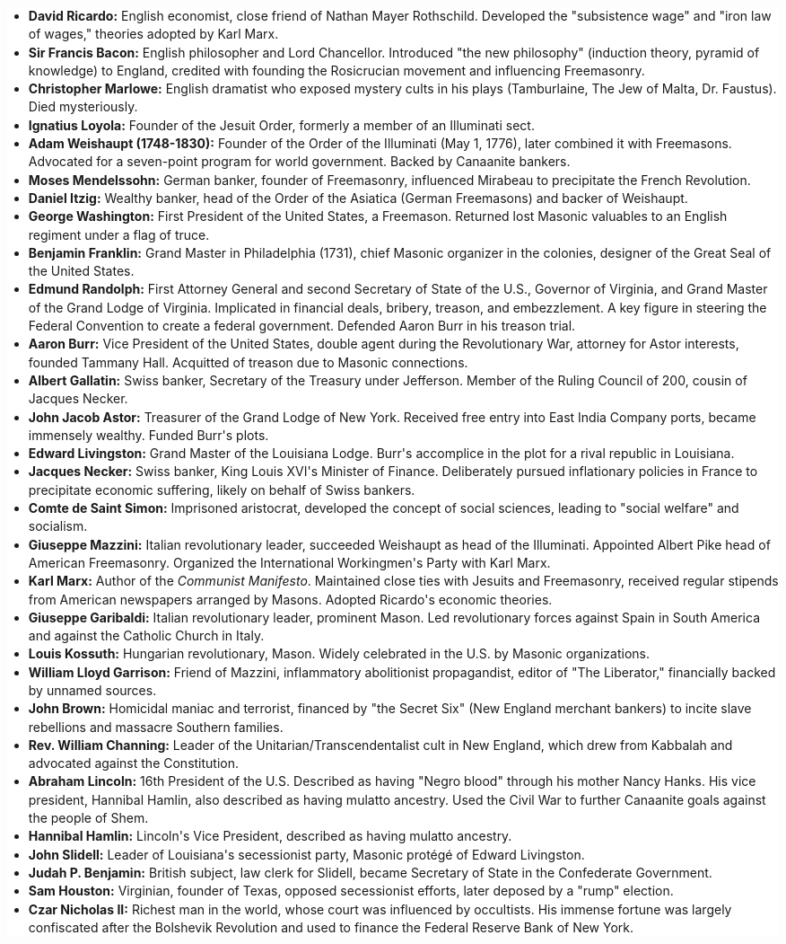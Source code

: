 - **David Ricardo:** English economist, close friend of Nathan Mayer Rothschild. Developed the "subsistence wage" and "iron law of wages," theories adopted by Karl Marx.
- **Sir Francis Bacon:** English philosopher and Lord Chancellor. Introduced "the new philosophy" (induction theory, pyramid of knowledge) to England, credited with founding the Rosicrucian movement and influencing Freemasonry.
- **Christopher Marlowe:** English dramatist who exposed mystery cults in his plays (Tamburlaine, The Jew of Malta, Dr. Faustus). Died mysteriously.
- **Ignatius Loyola:** Founder of the Jesuit Order, formerly a member of an Illuminati sect.
- **Adam Weishaupt (1748-1830):** Founder of the Order of the Illuminati (May 1, 1776), later combined it with Freemasons. Advocated for a seven-point program for world government. Backed by Canaanite bankers.
- **Moses Mendelssohn:** German banker, founder of Freemasonry, influenced Mirabeau to precipitate the French Revolution.
- **Daniel Itzig:** Wealthy banker, head of the Order of the Asiatica (German Freemasons) and backer of Weishaupt.
- **George Washington:** First President of the United States, a Freemason. Returned lost Masonic valuables to an English regiment under a flag of truce.
- **Benjamin Franklin:** Grand Master in Philadelphia (1731), chief Masonic organizer in the colonies, designer of the Great Seal of the United States.
- **Edmund Randolph:** First Attorney General and second Secretary of State of the U.S., Governor of Virginia, and Grand Master of the Grand Lodge of Virginia. Implicated in financial deals, bribery, treason, and embezzlement. A key figure in steering the Federal Convention to create a federal government. Defended Aaron Burr in his treason trial.
- **Aaron Burr:** Vice President of the United States, double agent during the Revolutionary War, attorney for Astor interests, founded Tammany Hall. Acquitted of treason due to Masonic connections.
- **Albert Gallatin:** Swiss banker, Secretary of the Treasury under Jefferson. Member of the Ruling Council of 200, cousin of Jacques Necker.
- **John Jacob Astor:** Treasurer of the Grand Lodge of New York. Received free entry into East India Company ports, became immensely wealthy. Funded Burr's plots.
- **Edward Livingston:** Grand Master of the Louisiana Lodge. Burr's accomplice in the plot for a rival republic in Louisiana.
- **Jacques Necker:** Swiss banker, King Louis XVI's Minister of Finance. Deliberately pursued inflationary policies in France to precipitate economic suffering, likely on behalf of Swiss bankers.
- **Comte de Saint Simon:** Imprisoned aristocrat, developed the concept of social sciences, leading to "social welfare" and socialism.
- **Giuseppe Mazzini:** Italian revolutionary leader, succeeded Weishaupt as head of the Illuminati. Appointed Albert Pike head of American Freemasonry. Organized the International Workingmen's Party with Karl Marx.
- **Karl Marx:** Author of the _Communist Manifesto_. Maintained close ties with Jesuits and Freemasonry, received regular stipends from American newspapers arranged by Masons. Adopted Ricardo's economic theories.
- **Giuseppe Garibaldi:** Italian revolutionary leader, prominent Mason. Led revolutionary forces against Spain in South America and against the Catholic Church in Italy.
- **Louis Kossuth:** Hungarian revolutionary, Mason. Widely celebrated in the U.S. by Masonic organizations.
- **William Lloyd Garrison:** Friend of Mazzini, inflammatory abolitionist propagandist, editor of "The Liberator," financially backed by unnamed sources.
- **John Brown:** Homicidal maniac and terrorist, financed by "the Secret Six" (New England merchant bankers) to incite slave rebellions and massacre Southern families.
- **Rev. William Channing:** Leader of the Unitarian/Transcendentalist cult in New England, which drew from Kabbalah and advocated against the Constitution.
- **Abraham Lincoln:** 16th President of the U.S. Described as having "Negro blood" through his mother Nancy Hanks. His vice president, Hannibal Hamlin, also described as having mulatto ancestry. Used the Civil War to further Canaanite goals against the people of Shem.
- **Hannibal Hamlin:** Lincoln's Vice President, described as having mulatto ancestry.
- **John Slidell:** Leader of Louisiana's secessionist party, Masonic protégé of Edward Livingston.
- **Judah P. Benjamin:** British subject, law clerk for Slidell, became Secretary of State in the Confederate Government.
- **Sam Houston:** Virginian, founder of Texas, opposed secessionist efforts, later deposed by a "rump" election.
- **Czar Nicholas II:** Richest man in the world, whose court was influenced by occultists. His immense fortune was largely confiscated after the Bolshevik Revolution and used to finance the Federal Reserve Bank of New York.